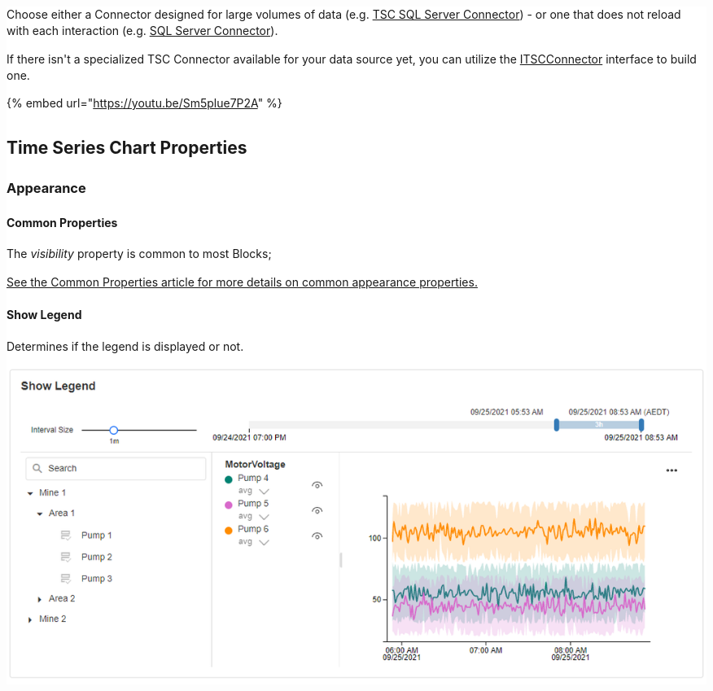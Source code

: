 Choose either a Connector designed for large volumes of data (e.g. [TSC SQL Server Connector](https://xmpro.gitbook.io/tsc-sql-server-connector/)) - or one that does not reload with each interaction (e.g. [SQL Server Connector](https://xmpro.gitbook.io/sql-server-connector/)).

If there isn't a specialized TSC Connector available for your data source yet, you can utilize the [ITSCConnector](../../how-tos/connectors/building-connectors.md#itscconnector) interface to build one.

{% embed url="https://youtu.be/Sm5plue7P2A" %}

## Time Series Chart Properties

### Appearance

#### Common Properties

The _visibility_ property is common to most Blocks;

[See the Common Properties article for more details on common appearance properties.](../common-properties.md#appearance)

#### Show Legend

Determines if the legend is displayed or not.

![](<../../.gitbook/assets/Show Legend.png>)

